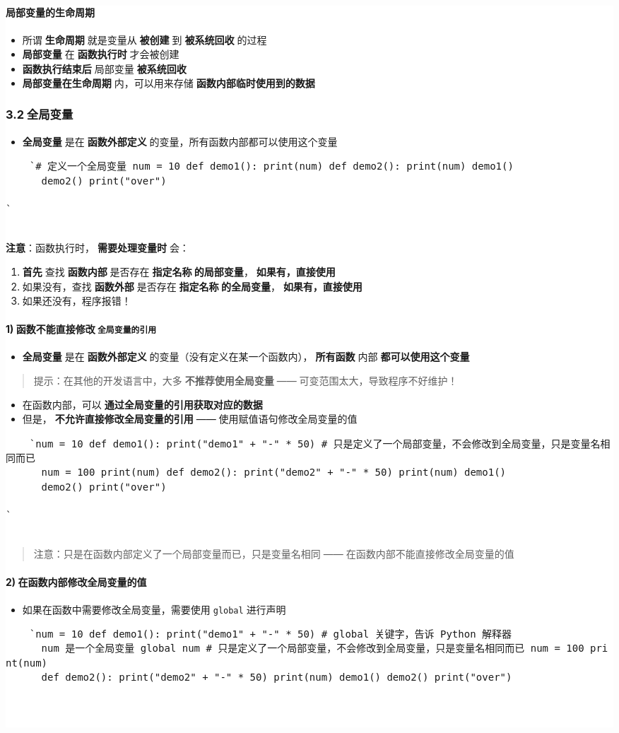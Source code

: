 #### 局部变量的生命周期

*   所谓 **生命周期** 就是变量从 **被创建** 到 **被系统回收** 的过程
*   **局部变量** 在 **函数执行时** 才会被创建
*   **函数执行结束后** 局部变量 **被系统回收**
*   **局部变量在生命周期** 内，可以用来存储 **函数内部临时使用到的数据**

### 3.2 全局变量

*   **全局变量** 是在 **函数外部定义** 的变量，所有函数内部都可以使用这个变量

<pre>    `# 定义一个全局变量 num = 10 def demo1(): print(num) def demo2(): print(num) demo1()
      demo2() print("over")

` 
  </pre>

**注意**：函数执行时， **需要处理变量时** 会：

1.  **首先** 查找 **函数内部** 是否存在 **指定名称 的局部变量**， **如果有，直接使用**
2.  如果没有，查找 **函数外部** 是否存在 **指定名称 的全局变量**， **如果有，直接使用**
3.  如果还没有，程序报错！

#### 1) 函数不能直接修改 `全局变量的引用`

*   **全局变量** 是在 **函数外部定义** 的变量（没有定义在某一个函数内）， **所有函数** 内部 **都可以使用这个变量**

> 
> 
> 提示：在其他的开发语言中，大多 **不推荐使用全局变量** —— 可变范围太大，导致程序不好维护！
> 
> 

*   在函数内部，可以 **通过全局变量的引用获取对应的数据**
*   但是， **不允许直接修改全局变量的引用** —— 使用赋值语句修改全局变量的值

<pre>    `num = 10 def demo1(): print("demo1" + "-" * 50) # 只是定义了一个局部变量，不会修改到全局变量，只是变量名相同而已
      num = 100 print(num) def demo2(): print("demo2" + "-" * 50) print(num) demo1()
      demo2() print("over")

` 
  </pre>

> 
> 
> 注意：只是在函数内部定义了一个局部变量而已，只是变量名相同 —— 在函数内部不能直接修改全局变量的值
> 
> 

#### 2) 在函数内部修改全局变量的值

*   如果在函数中需要修改全局变量，需要使用 `global` 进行声明

<pre>    `num = 10 def demo1(): print("demo1" + "-" * 50) # global 关键字，告诉 Python 解释器
      num 是一个全局变量 global num # 只是定义了一个局部变量，不会修改到全局变量，只是变量名相同而已 num = 100 print(num)
      def demo2(): print("demo2" + "-" * 50) print(num) demo1() demo2() print("over")
